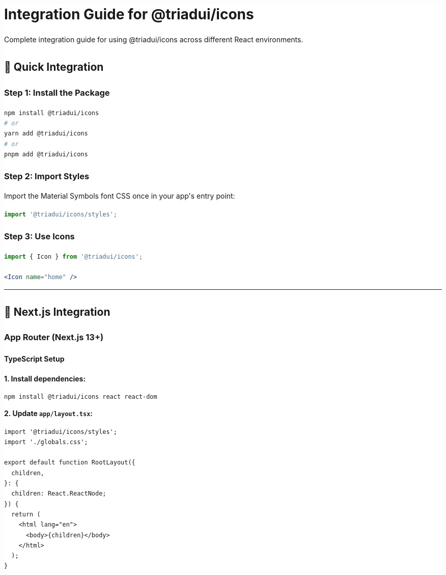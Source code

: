 # Integration Guide for @triadui/icons

Complete integration guide for using @triadui/icons across different React environments.

## 🚀 Quick Integration

### Step 1: Install the Package

```bash
npm install @triadui/icons
# or
yarn add @triadui/icons
# or
pnpm add @triadui/icons
```

### Step 2: Import Styles

Import the Material Symbols font CSS once in your app's entry point:

```jsx
import '@triadui/icons/styles';
```

### Step 3: Use Icons

```jsx
import { Icon } from '@triadui/icons';

<Icon name="home" />
```

---

## 📱 Next.js Integration

### App Router (Next.js 13+)

#### TypeScript Setup

**1. Install dependencies:**
```bash
npm install @triadui/icons react react-dom
```

**2. Update `app/layout.tsx`:**
```tsx
import '@triadui/icons/styles';
import './globals.css';

export default function RootLayout({
  children,
}: {
  children: React.ReactNode;
}) {
  return (
    <html lang="en">
      <body>{children}</body>
    </html>
  );
}
```
